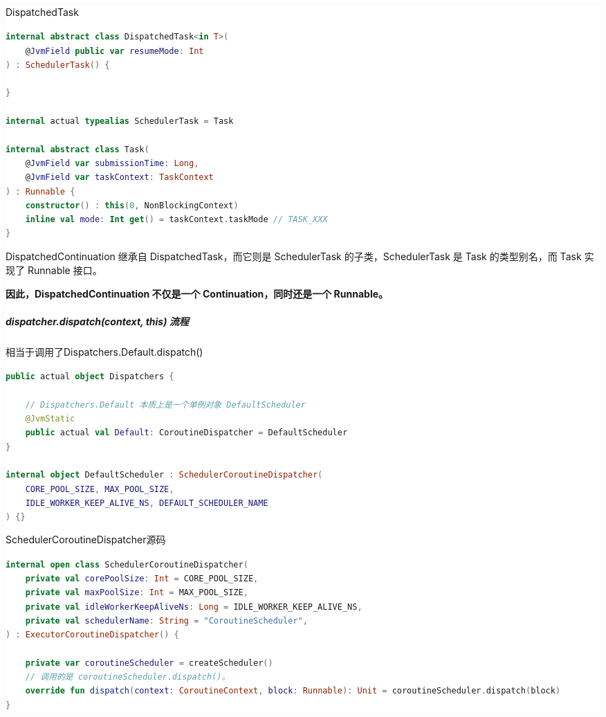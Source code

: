 DispatchedTask

```kotlin
internal abstract class DispatchedTask<in T>(
    @JvmField public var resumeMode: Int
) : SchedulerTask() {

}

internal actual typealias SchedulerTask = Task

internal abstract class Task(
    @JvmField var submissionTime: Long,
    @JvmField var taskContext: TaskContext
) : Runnable {
    constructor() : this(0, NonBlockingContext)
    inline val mode: Int get() = taskContext.taskMode // TASK_XXX
}
```

DispatchedContinuation 继承自 DispatchedTask，而它则是 SchedulerTask 的子类，SchedulerTask 是 Task 的类型别名，而 Task 实现了 Runnable 接口。

**因此，DispatchedContinuation 不仅是一个 Continuation，同时还是一个 Runnable。**





##### dispatcher.dispatch(context, this) 流程

相当于调用了Dispatchers.Default.dispatch()

```kotlin
public actual object Dispatchers {

    // Dispatchers.Default 本质上是一个单例对象 DefaultScheduler
    @JvmStatic
    public actual val Default: CoroutineDispatcher = DefaultScheduler
}

internal object DefaultScheduler : SchedulerCoroutineDispatcher(
    CORE_POOL_SIZE, MAX_POOL_SIZE,
    IDLE_WORKER_KEEP_ALIVE_NS, DEFAULT_SCHEDULER_NAME
) {}
```



SchedulerCoroutineDispatcher源码

```kotlin
internal open class SchedulerCoroutineDispatcher(
    private val corePoolSize: Int = CORE_POOL_SIZE,
    private val maxPoolSize: Int = MAX_POOL_SIZE,
    private val idleWorkerKeepAliveNs: Long = IDLE_WORKER_KEEP_ALIVE_NS,
    private val schedulerName: String = "CoroutineScheduler",
) : ExecutorCoroutineDispatcher() {

    private var coroutineScheduler = createScheduler()
	// 调用的是 coroutineScheduler.dispatch()。
    override fun dispatch(context: CoroutineContext, block: Runnable): Unit = coroutineScheduler.dispatch(block)
}
```
